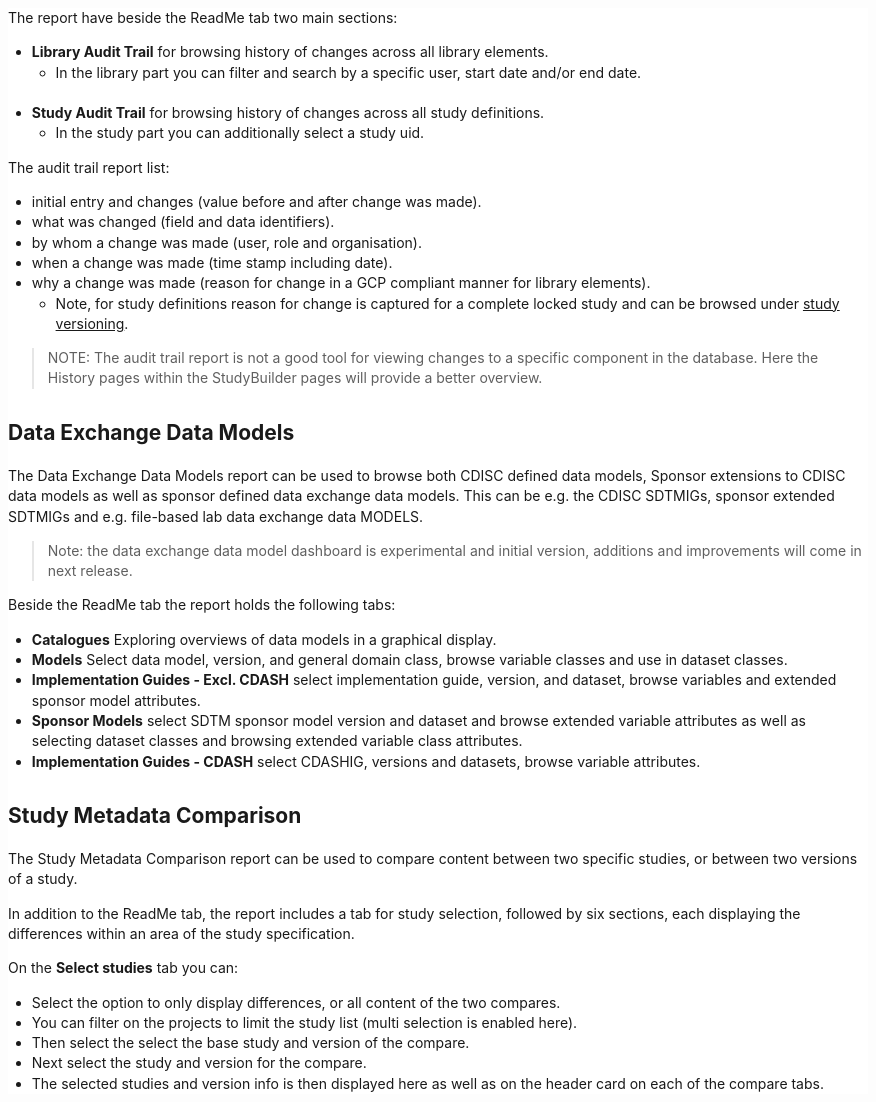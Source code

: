 The report have beside the ReadMe tab two main sections:

* **Library Audit Trail** for browsing history of changes across all library elements.
  * In the library part you can filter and search by a specific user, start date and/or end date.
  <br>
* **Study Audit Trail** for browsing history of changes across all study definitions.
  * In the study part you can additionally select a study uid.

The audit trail report list:

* initial entry and changes (value before and after change was made).
* what was changed (field and data identifiers).
* by whom a change was made (user, role and organisation).
* when a change was made (time stamp including date).
* why a change was made (reason for change in a GCP compliant manner for library elements).
  * Note, for study definitions reason for change is captured for a complete locked study and can be browsed under [study versioning](../studies/manage_studies.html#maintain-study-status-and-versioning).

>NOTE: The audit trail report is not a good tool for viewing changes to a specific component in the database. Here the History pages within the StudyBuilder pages will provide a better overview.

## Data Exchange Data Models

The Data Exchange Data Models report can be used to browse both CDISC defined data models, Sponsor extensions to CDISC data models as well as sponsor defined data exchange data models. This can be e.g. the CDISC SDTMIGs, sponsor extended SDTMIGs and e.g. file-based lab data exchange data MODELS.

> Note: the data exchange data model dashboard is experimental and initial version, additions and improvements will come in next release.

Beside the ReadMe tab the report holds the following tabs:

* **Catalogues** Exploring overviews of data models in a graphical display.
* **Models** Select data model, version, and general domain class, browse variable classes and use in dataset classes.
* **Implementation Guides - Excl. CDASH** select implementation guide, version, and dataset, browse variables and extended sponsor model attributes.
* **Sponsor Models** select SDTM sponsor model version and dataset and browse extended variable attributes as well as selecting dataset classes and browsing extended variable class attributes.
* **Implementation Guides - CDASH** select CDASHIG, versions and datasets, browse variable attributes.

## Study Metadata Comparison

The Study Metadata Comparison report can be used to compare content between two specific studies, or between two versions of a study.

In addition to the ReadMe tab, the report includes a tab for study selection, followed by six sections, each displaying the differences within an area of the study specification.

On the **Select studies** tab you can:

* Select the option to only display differences, or all content of the two compares.
* You can filter on the projects to limit the study list (multi selection is enabled here).
* Then select the select the base study and version of the compare.
* Next select the study and version for the compare.
* The selected studies and version info is then displayed here as well as on the header card on each of the compare tabs.
